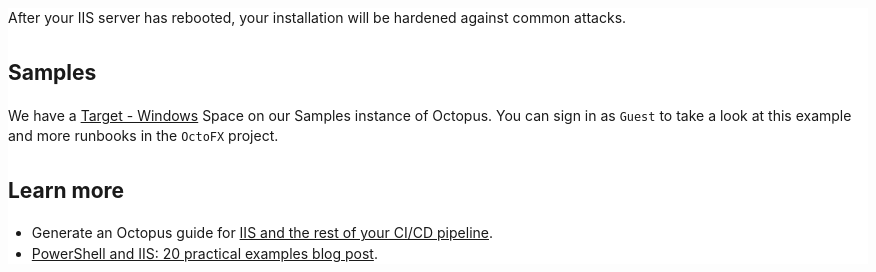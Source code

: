 After your IIS server has rebooted, your installation will be hardened against common attacks.

## Samples

We have a [Target - Windows](https://g.octopushq.com/TargetWindowsSamplesSpace) Space on our Samples instance of Octopus. You can sign in as `Guest` to take a look at this example and more runbooks in the `OctoFX` project.

## Learn more

- Generate an Octopus guide for [IIS and the rest of your CI/CD pipeline](https://octopus.com/docs/guides?destination=IIS).
- [PowerShell and IIS: 20 practical examples blog post](https://octopus.com/blog/iis-powershell).
